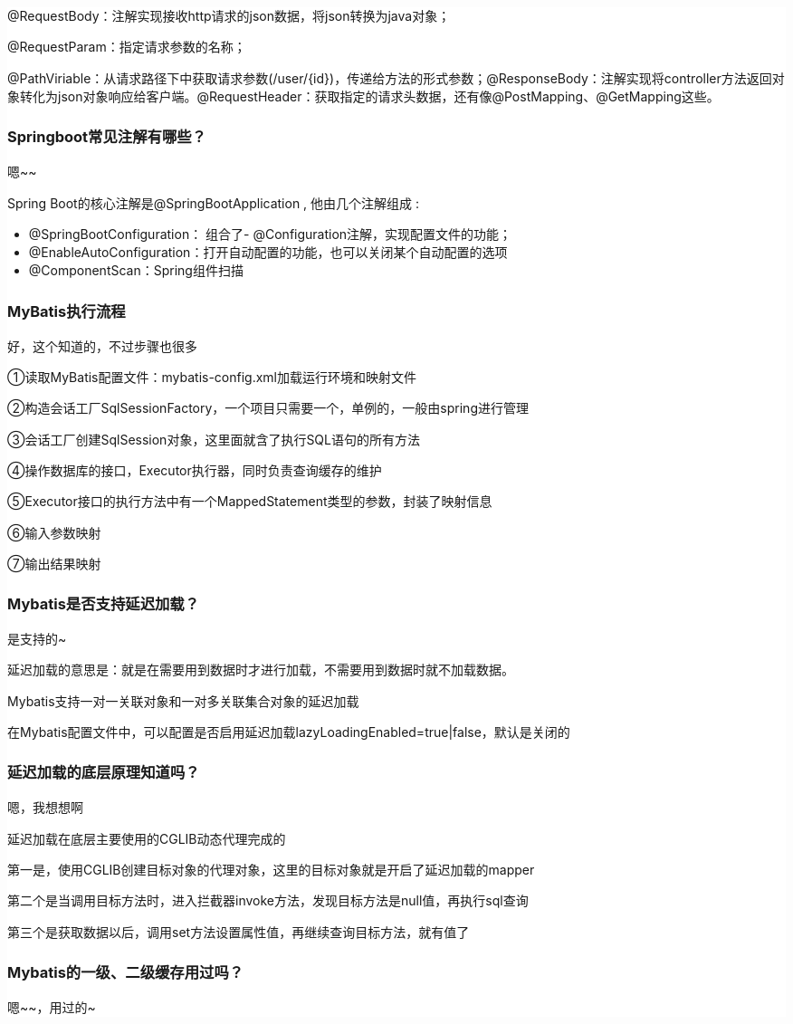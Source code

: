 @RequestBody：注解实现接收http请求的json数据，将json转换为java对象；

@RequestParam：指定请求参数的名称；

@PathViriable：从请求路径下中获取请求参数(/user/{id})，传递给方法的形式参数；@ResponseBody：注解实现将controller方法返回对象转化为json对象响应给客户端。@RequestHeader：获取指定的请求头数据，还有像@PostMapping、@GetMapping这些。

### Springboot常见注解有哪些？

嗯~~

Spring Boot的核心注解是@SpringBootApplication , 他由几个注解组成 : 

- @SpringBootConfiguration： 组合了- @Configuration注解，实现配置文件的功能；
- @EnableAutoConfiguration：打开自动配置的功能，也可以关闭某个自动配置的选项
- @ComponentScan：Spring组件扫描

### MyBatis执行流程

好，这个知道的，不过步骤也很多

①读取MyBatis配置文件：mybatis-config.xml加载运行环境和映射文件

②构造会话工厂SqlSessionFactory，一个项目只需要一个，单例的，一般由spring进行管理

③会话工厂创建SqlSession对象，这里面就含了执行SQL语句的所有方法

④操作数据库的接口，Executor执行器，同时负责查询缓存的维护

⑤Executor接口的执行方法中有一个MappedStatement类型的参数，封装了映射信息

⑥输入参数映射

⑦输出结果映射

### Mybatis是否支持延迟加载？

是支持的~

延迟加载的意思是：就是在需要用到数据时才进行加载，不需要用到数据时就不加载数据。

Mybatis支持一对一关联对象和一对多关联集合对象的延迟加载

在Mybatis配置文件中，可以配置是否启用延迟加载lazyLoadingEnabled=true|false，默认是关闭的

### 延迟加载的底层原理知道吗？

嗯，我想想啊

延迟加载在底层主要使用的CGLIB动态代理完成的

第一是，使用CGLIB创建目标对象的代理对象，这里的目标对象就是开启了延迟加载的mapper

第二个是当调用目标方法时，进入拦截器invoke方法，发现目标方法是null值，再执行sql查询

第三个是获取数据以后，调用set方法设置属性值，再继续查询目标方法，就有值了

### Mybatis的一级、二级缓存用过吗？

嗯~~，用过的~
